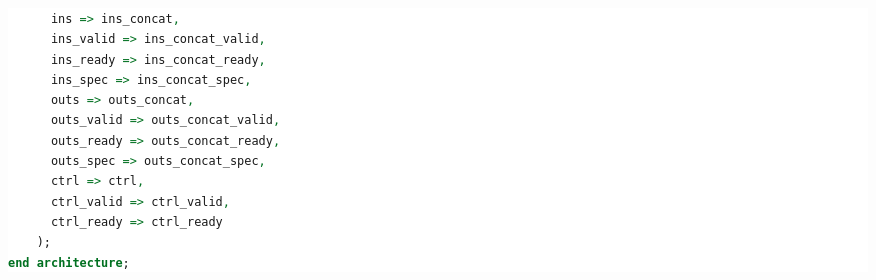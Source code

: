 ```vhdl
      ins => ins_concat,
      ins_valid => ins_concat_valid,
      ins_ready => ins_concat_ready,
      ins_spec => ins_concat_spec,
      outs => outs_concat,
      outs_valid => outs_concat_valid,
      outs_ready => outs_concat_ready,
      outs_spec => outs_concat_spec,
      ctrl => ctrl,
      ctrl_valid => ctrl_valid,
      ctrl_ready => ctrl_ready
    );
end architecture;
```
